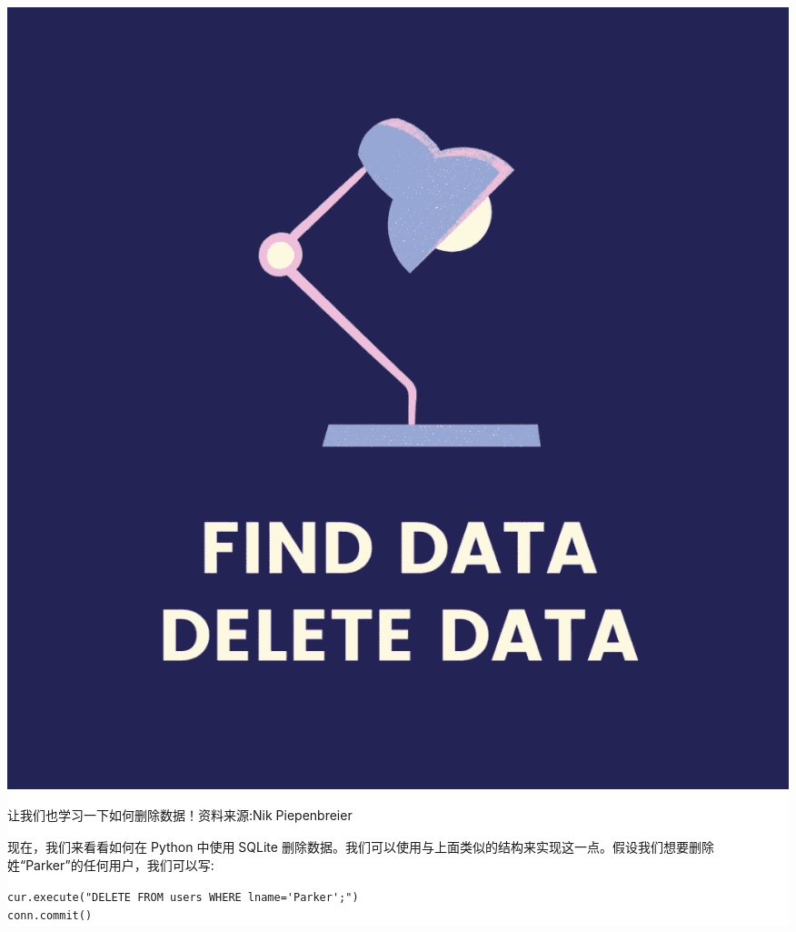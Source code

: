![](img/1430d202aecdd769a7faa546283cde64.png)

让我们也学习一下如何删除数据！资料来源:Nik Piepenbreier

现在，我们来看看如何在 Python 中使用 SQLite 删除数据。我们可以使用与上面类似的结构来实现这一点。假设我们想要删除姓“Parker”的任何用户，我们可以写:

```
cur.execute("DELETE FROM users WHERE lname='Parker';")
conn.commit()
```
